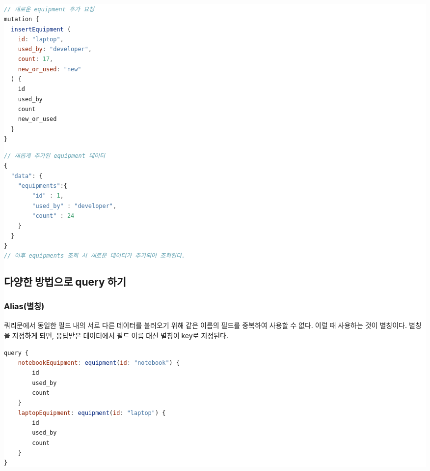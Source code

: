 ```js
// 새로운 equipment 추가 요청
mutation {
  insertEquipment (
    id: "laptop",
    used_by: "developer",
    count: 17,
    new_or_used: "new"
  ) {
    id
    used_by
    count
    new_or_used
  }
}
```

```js
// 새롭게 추가된 equipment 데이터
{
  "data": {
    "equipments":{
        "id" : 1,
        "used_by" : "developer",
        "count" : 24
    }
  }
}
// 이후 equipments 조회 시 새로운 데이터가 추가되어 조회된다.
```

## 다양한 방법으로 query 하기

### Alias(별칭)

쿼리문에서 동일한 필드 내의 서로 다른 데이터를 불러오기 위해 같은 이름의 필드를 중복하여 사용할 수 없다. 이럴 때 사용하는 것이 별칭이다. 별칭을 지정하게 되면, 응답받은 데이터에서 필드 이름 대신 별칭이 key로 지정된다.

```js
query {
    notebookEquipment: equipment(id: "notebook") {
        id
        used_by
        count
    }
    laptopEquipment: equipment(id: "laptop") {
        id
        used_by
        count
    }    
}
```
